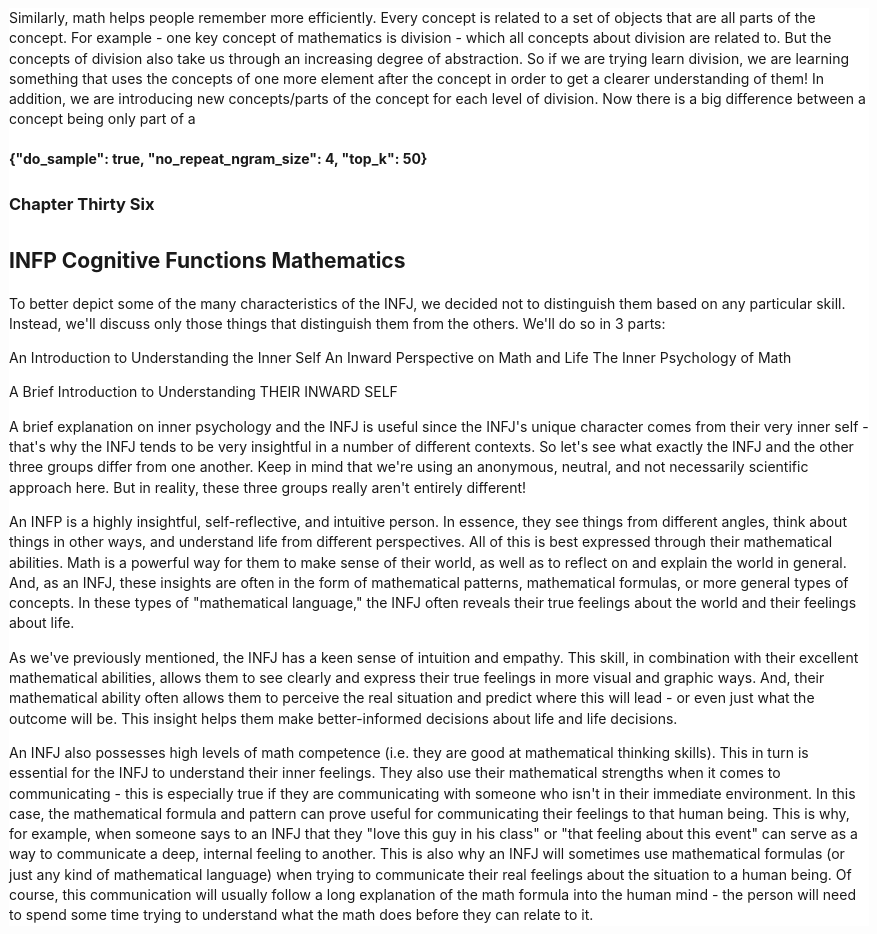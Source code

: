 Similarly, math helps people remember more efficiently. Every concept is related to a set of objects that are all parts of the concept. For example - one key concept of mathematics is division - which all concepts about division are related to. But the concepts of division also take us through an increasing degree of abstraction. So if we are trying learn division, we are learning something that uses the concepts of one more element after the concept in order to get a clearer understanding of them! In addition, we are introducing new concepts/parts of the concept for each level of division. Now there is a big difference between a concept being only part of a


#### {"do_sample": true, "no_repeat_ngram_size": 4, "top_k": 50}
### Chapter Thirty Six
## INFP Cognitive Functions Mathematics

To better depict some of the many characteristics of the INFJ, we decided not to distinguish them based on any particular skill. Instead, we'll discuss only those things that distinguish them from the others. We'll do so in 3 parts:

An Introduction to Understanding the Inner Self
An Inward Perspective on Math and Life
The Inner Psychology of Math

A Brief Introduction to Understanding THEIR INWARD SELF

A brief explanation on inner psychology and the INFJ is useful since the INFJ's unique character comes from their very inner self - that's why the INFJ tends to be very insightful in a number of different contexts. So let's see what exactly the INFJ and the other three groups differ from one another. Keep in mind that we're using an anonymous, neutral, and not necessarily scientific approach here. But in reality, these three groups really aren't entirely different!

An INFP is a highly insightful, self-reflective, and intuitive person. In essence, they see things from different angles, think about things in other ways, and understand life from different perspectives. All of this is best expressed through their mathematical abilities. Math is a powerful way for them to make sense of their world, as well as to reflect on and explain the world in general. And, as an INFJ, these insights are often in the form of mathematical patterns, mathematical formulas, or more general types of concepts. In these types of "mathematical language," the INFJ often reveals their true feelings about the world and their feelings about life.

As we've previously mentioned, the INFJ has a keen sense of intuition and empathy. This skill, in combination with their excellent mathematical abilities, allows them to see clearly and express their true feelings in more visual and graphic ways. And, their mathematical ability often allows them to perceive the real situation and predict where this will lead - or even just what the outcome will be. This insight helps them make better-informed decisions about life and life decisions.

An INFJ also possesses high levels of math competence (i.e. they are good at mathematical thinking skills). This in turn is essential for the INFJ to understand their inner feelings. They also use their mathematical strengths when it comes to communicating - this is especially true if they are communicating with someone who isn't in their immediate environment. In this case, the mathematical formula and pattern can prove useful for communicating their feelings to that human being. This is why, for example, when someone says to an INFJ that they "love this guy in his class" or "that feeling about this event" can serve as a way to communicate a deep, internal feeling to another. This is also why an INFJ will sometimes use mathematical formulas (or just any kind of mathematical language) when trying to communicate their real feelings about the situation to a human being. Of course, this communication will usually follow a long explanation of the math formula into the human mind - the person will need to spend some time trying to understand what the math does before they can relate to it.
